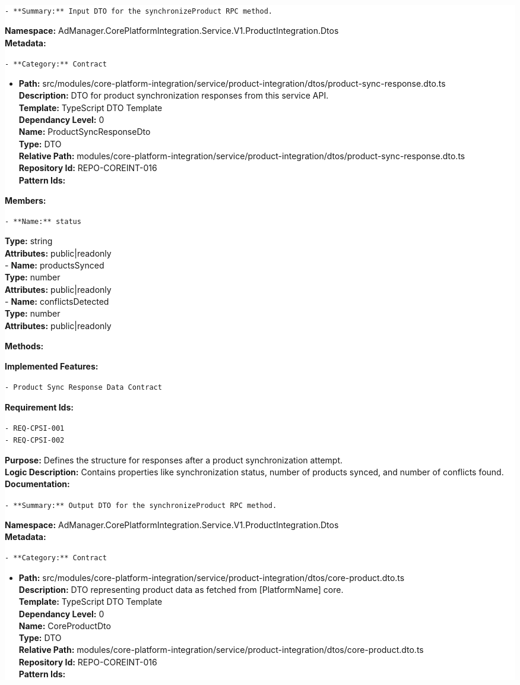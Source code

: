     - **Summary:** Input DTO for the synchronizeProduct RPC method.
    
**Namespace:** AdManager.CorePlatformIntegration.Service.V1.ProductIntegration.Dtos  
**Metadata:**
    
    - **Category:** Contract
    
- **Path:** src/modules/core-platform-integration/service/product-integration/dtos/product-sync-response.dto.ts  
**Description:** DTO for product synchronization responses from this service API.  
**Template:** TypeScript DTO Template  
**Dependancy Level:** 0  
**Name:** ProductSyncResponseDto  
**Type:** DTO  
**Relative Path:** modules/core-platform-integration/service/product-integration/dtos/product-sync-response.dto.ts  
**Repository Id:** REPO-COREINT-016  
**Pattern Ids:**
    
    
**Members:**
    
    - **Name:** status  
**Type:** string  
**Attributes:** public|readonly  
    - **Name:** productsSynced  
**Type:** number  
**Attributes:** public|readonly  
    - **Name:** conflictsDetected  
**Type:** number  
**Attributes:** public|readonly  
    
**Methods:**
    
    
**Implemented Features:**
    
    - Product Sync Response Data Contract
    
**Requirement Ids:**
    
    - REQ-CPSI-001
    - REQ-CPSI-002
    
**Purpose:** Defines the structure for responses after a product synchronization attempt.  
**Logic Description:** Contains properties like synchronization status, number of products synced, and number of conflicts found.  
**Documentation:**
    
    - **Summary:** Output DTO for the synchronizeProduct RPC method.
    
**Namespace:** AdManager.CorePlatformIntegration.Service.V1.ProductIntegration.Dtos  
**Metadata:**
    
    - **Category:** Contract
    
- **Path:** src/modules/core-platform-integration/service/product-integration/dtos/core-product.dto.ts  
**Description:** DTO representing product data as fetched from [PlatformName] core.  
**Template:** TypeScript DTO Template  
**Dependancy Level:** 0  
**Name:** CoreProductDto  
**Type:** DTO  
**Relative Path:** modules/core-platform-integration/service/product-integration/dtos/core-product.dto.ts  
**Repository Id:** REPO-COREINT-016  
**Pattern Ids:**
    